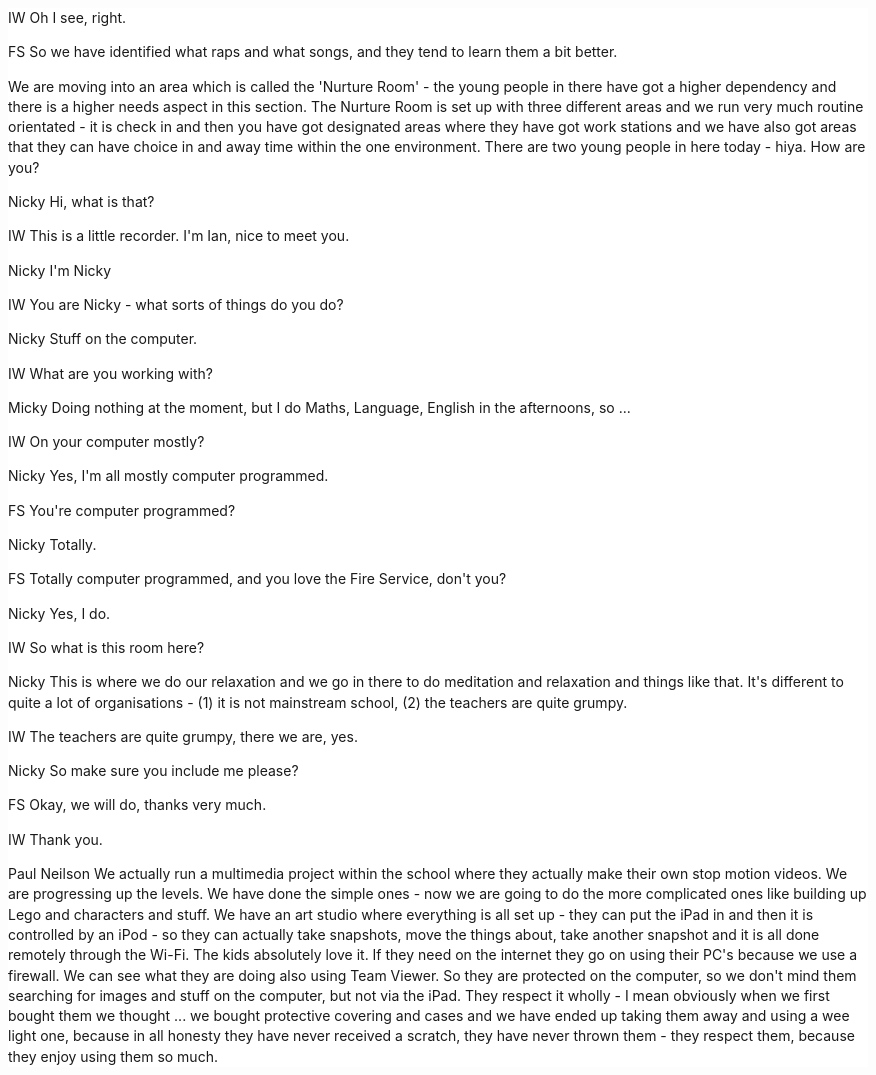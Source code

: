 IW Oh I see, right.

FS So we have identified what raps and what songs, and they tend to learn them a bit better.

We are moving into an area which is called the 'Nurture Room' - the young people in there have got a higher dependency and there is a higher needs aspect in this section. The Nurture Room is set up with three different areas and we run very much routine orientated - it is check in and then you have got designated areas where they have got work stations and we have also got areas that they can have choice in and away time within the one environment. There are two young people in here today - hiya. How are you?

Nicky Hi, what is that?

IW This is a little recorder. I'm Ian, nice to meet you.

Nicky I'm Nicky

IW You are Nicky - what sorts of things do you do?

Nicky Stuff on the computer.

IW What are you working with?

Micky Doing nothing at the moment, but I do Maths, Language, English in the afternoons, so ...

IW On your computer mostly?

Nicky Yes, I'm all mostly computer programmed.

FS You're computer programmed?

Nicky Totally.

FS Totally computer programmed, and you love the Fire Service, don't you?

Nicky Yes, I do.

IW So what is this room here?

Nicky This is where we do our relaxation and we go in there to do meditation and relaxation and things like that. It's different to quite a lot of organisations - (1) it is not mainstream school, (2) the teachers are quite grumpy.

IW The teachers are quite grumpy, there we are, yes.

Nicky So make sure you include me please?

FS Okay, we will do, thanks very much.

IW Thank you.

Paul Neilson We actually run a multimedia project within the school where they actually make their own stop motion videos. We are progressing up the levels. We have done the simple ones - now we are going to do the more complicated ones like building up Lego and characters and stuff. We have an art studio where everything is all set up - they can put the iPad in and then it is controlled by an iPod - so they can actually take snapshots, move the things about, take another snapshot and it is all done remotely through the Wi-Fi. The kids absolutely love it. If they need on the internet they go on using their PC's because we use a firewall. We can see what they are doing also using Team Viewer. So they are protected on the computer, so we don't mind them searching for images and stuff on the computer, but not via the iPad. They respect it wholly - I mean obviously when we first bought them we thought ... we bought protective covering and cases and we have ended up taking them away and using a wee light one, because in all honesty they have never received a scratch, they have never thrown them - they respect them, because they enjoy using them so much.
